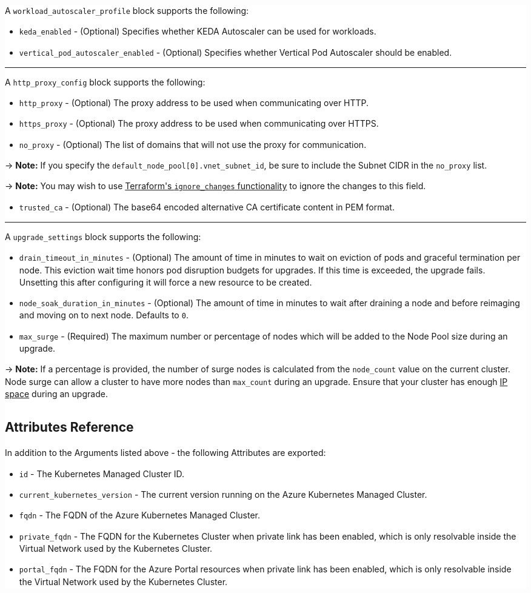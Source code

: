 A `workload_autoscaler_profile` block supports the following:

* `keda_enabled` - (Optional) Specifies whether KEDA Autoscaler can be used for workloads.

* `vertical_pod_autoscaler_enabled` - (Optional) Specifies whether Vertical Pod Autoscaler should be enabled.

---

A `http_proxy_config` block supports the following:

* `http_proxy` - (Optional) The proxy address to be used when communicating over HTTP.

* `https_proxy` - (Optional) The proxy address to be used when communicating over HTTPS.

* `no_proxy` - (Optional) The list of domains that will not use the proxy for communication.

-> **Note:** If you specify the `default_node_pool[0].vnet_subnet_id`, be sure to include the Subnet CIDR in the `no_proxy` list.

-> **Note:** You may wish to use [Terraform's `ignore_changes` functionality](https://www.terraform.io/docs/language/meta-arguments/lifecycle.html#ignore_changes) to ignore the changes to this field.

* `trusted_ca` - (Optional) The base64 encoded alternative CA certificate content in PEM format.

---

A `upgrade_settings` block supports the following:

* `drain_timeout_in_minutes` - (Optional) The amount of time in minutes to wait on eviction of pods and graceful termination per node. This eviction wait time honors pod disruption budgets for upgrades. If this time is exceeded, the upgrade fails. Unsetting this after configuring it will force a new resource to be created.

* `node_soak_duration_in_minutes` - (Optional) The amount of time in minutes to wait after draining a node and before reimaging and moving on to next node. Defaults to `0`. 

* `max_surge` - (Required) The maximum number or percentage of nodes which will be added to the Node Pool size during an upgrade.

-> **Note:** If a percentage is provided, the number of surge nodes is calculated from the `node_count` value on the current cluster. Node surge can allow a cluster to have more nodes than `max_count` during an upgrade. Ensure that your cluster has enough [IP space](https://docs.microsoft.com/azure/aks/upgrade-cluster#customize-node-surge-upgrade) during an upgrade.

## Attributes Reference

In addition to the Arguments listed above - the following Attributes are exported:

* `id` - The Kubernetes Managed Cluster ID.

* `current_kubernetes_version` - The current version running on the Azure Kubernetes Managed Cluster.

* `fqdn` - The FQDN of the Azure Kubernetes Managed Cluster.

* `private_fqdn` - The FQDN for the Kubernetes Cluster when private link has been enabled, which is only resolvable inside the Virtual Network used by the Kubernetes Cluster.

* `portal_fqdn` - The FQDN for the Azure Portal resources when private link has been enabled, which is only resolvable inside the Virtual Network used by the Kubernetes Cluster.
